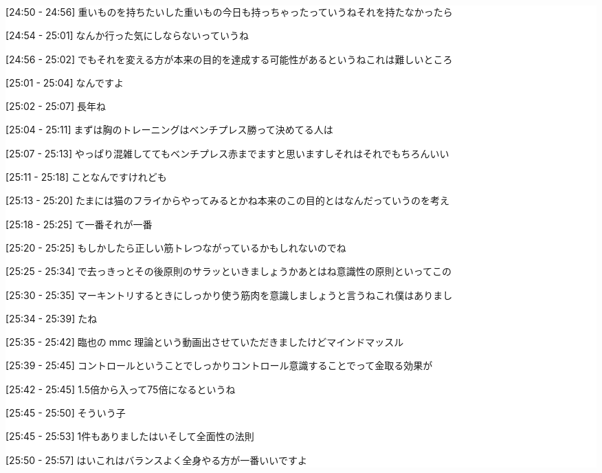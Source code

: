 [24:50 - 24:56]
重いものを持ちたいした重いもの今日も持っちゃったっていうねそれを持たなかったら

[24:54 - 25:01]
なんか行った気にしならないっていうね

[24:56 - 25:02]
でもそれを変える方が本来の目的を達成する可能性があるというねこれは難しいところ

[25:01 - 25:04]
なんですよ

[25:02 - 25:07]
長年ね

[25:04 - 25:11]
まずは胸のトレーニングはベンチプレス勝って決めてる人は

[25:07 - 25:13]
やっぱり混雑しててもベンチプレス赤までますと思いますしそれはそれでもちろんいい

[25:11 - 25:18]
ことなんですけれども

[25:13 - 25:20]
たまには猫のフライからやってみるとかね本来のこの目的とはなんだっていうのを考え

[25:18 - 25:25]
て一番それが一番

[25:20 - 25:25]
もしかしたら正しい筋トレつながっているかもしれないのでね

[25:25 - 25:34]
で去っきっとその後原則のサラッといきましょうかあとはね意識性の原則といってこの

[25:30 - 25:35]
マーキントリするときにしっかり使う筋肉を意識しましょうと言うねこれ僕はありまし

[25:34 - 25:39]
たね

[25:35 - 25:42]
臨也の mmc 理論という動画出させていただきましたけどマインドマッスル

[25:39 - 25:45]
コントロールということでしっかりコントロール意識することでって金取る効果が

[25:42 - 25:45]
1.5倍から入って75倍になるというね

[25:45 - 25:50]
そういう子

[25:45 - 25:53]
1件もありましたはいそして全面性の法則

[25:50 - 25:57]
はいこれはバランスよく全身やる方が一番いいですよ
